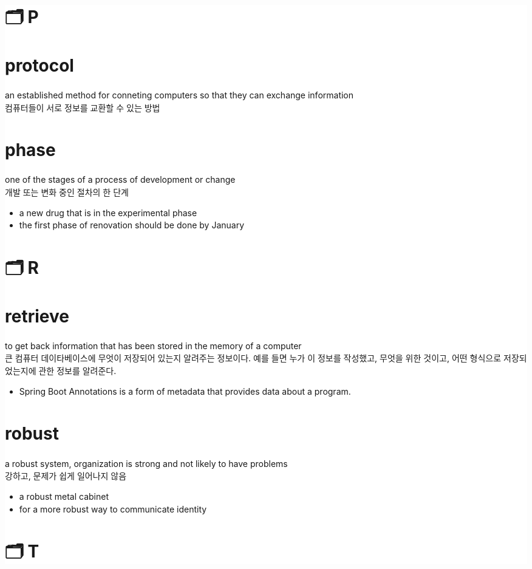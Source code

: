 </div>

# 🗂️  P
<div class="notice--info">
  <h1 class="no_toc">protocol</h1>

<p>an established method for conneting computers so that they can exchange information<br>  
컴퓨터들이 서로 정보를 교환할 수 있는 방법</p>

</div>


<div class="notice--info">
  <h1 class="no_toc">phase</h1>

<p>one of the stages of a process of development or change<br>  
개발 또는 변화 중인 절차의 한 단계</p>

<ul>
  <li>a new drug that is in the experimental phase</li>
  <li>the first phase of renovation should be done by January</li>
</ul>

</div>


# 🗂️  R

<div class="notice--info">
  <h1 class="no_toc">retrieve</h1>

<p>to get back information that has been stored in the memory of a computer<br>  
큰 컴퓨터 데이타베이스에 무엇이 저장되어 있는지 알려주는 정보이다. 예를 들면 누가 이 정보를 작성했고, 무엇을 위한 것이고, 어떤 형식으로 저장되었는지에 관한 정보를 알려준다.</p>

<ul>
  <li>Spring Boot Annotations is a form of metadata that provides data about a program.</li>
</ul>

</div>

<div class="notice--info">
  <h1 class="no_toc">robust</h1>

<p>a robust system, organization is strong and not likely to have problems<br>  
강하고, 문제가 쉽게 일어나지 않음</p>

<ul>
  <li>a robust metal cabinet</li>
  <li>for a more robust way to communicate identity</li>

</ul>

</div>


# 🗂️  T

